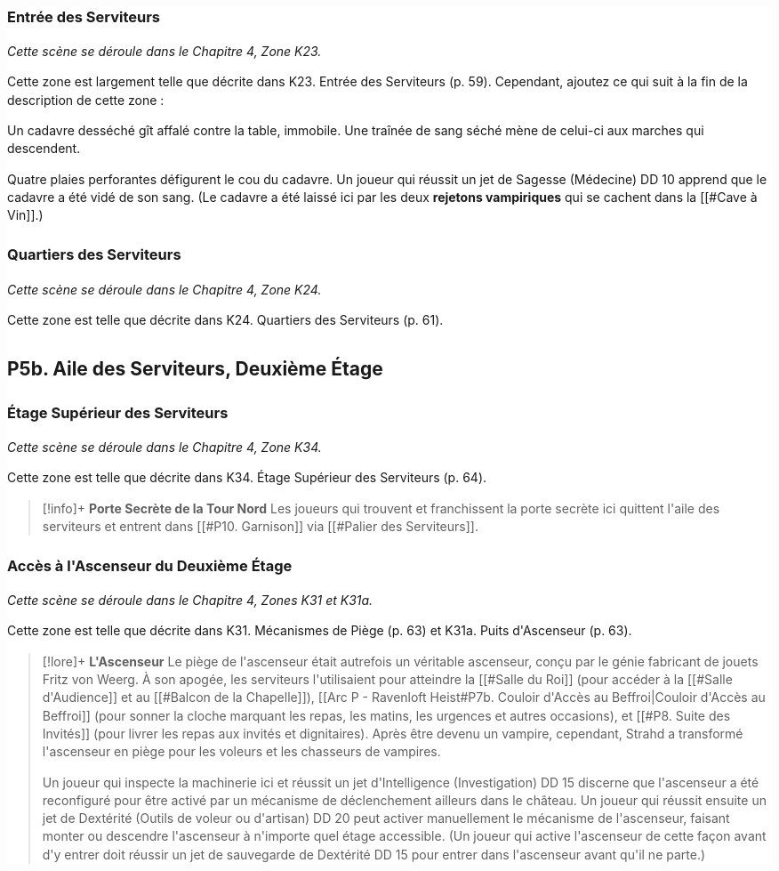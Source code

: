### Entrée des Serviteurs
<span class="citation"><em>Cette scène se déroule dans le Chapitre 4, Zone K23.</em></span>

Cette zone est largement telle que décrite dans <span class="citation">K23. Entrée des Serviteurs (p. 59)</span>. Cependant, ajoutez ce qui suit à la fin de la description de cette zone :

<div class="description">
<p>Un cadavre desséché gît affalé contre la table, immobile. Une traînée de sang séché mène de celui-ci aux marches qui descendent.</p>
</div>

Quatre plaies perforantes défigurent le cou du cadavre. Un joueur qui réussit un jet de Sagesse (Médecine) DD 10 apprend que le cadavre a été vidé de son sang. (Le cadavre a été laissé ici par les deux **rejetons vampiriques** qui se cachent dans la [[#Cave à Vin]].)
### Quartiers des Serviteurs
<span class="citation"><em>Cette scène se déroule dans le Chapitre 4, Zone K24.</em></span>

Cette zone est telle que décrite dans <span class="citation">K24. Quartiers des Serviteurs (p. 61)</span>.
## P5b. Aile des Serviteurs, Deuxième Étage
### Étage Supérieur des Serviteurs
<span class="citation"><em>Cette scène se déroule dans le Chapitre 4, Zone K34.</em></span>

Cette zone est telle que décrite dans <span class="citation">K34. Étage Supérieur des Serviteurs (p. 64)</span>.

> [!info]+ **Porte Secrète de la Tour Nord**
> Les joueurs qui trouvent et franchissent la porte secrète ici quittent l'aile des serviteurs et entrent dans [[#P10. Garnison]] via [[#Palier des Serviteurs]].
### Accès à l'Ascenseur du Deuxième Étage
<span class="citation"><em>Cette scène se déroule dans le Chapitre 4, Zones K31 et K31a.</em></span>

Cette zone est telle que décrite dans <span class="citation">K31. Mécanismes de Piège (p. 63)</span> et <span class="citation">K31a. Puits d'Ascenseur (p. 63)</span>.

> [!lore]+ **L'Ascenseur**
> Le piège de l'ascenseur était autrefois un véritable ascenseur, conçu par le génie fabricant de jouets Fritz von Weerg. À son apogée, les serviteurs l'utilisaient pour atteindre la [[#Salle du Roi]] (pour accéder à la [[#Salle d'Audience]] et au [[#Balcon de la Chapelle]]), [[Arc P - Ravenloft Heist#P7b. Couloir d'Accès au Beffroi|Couloir d'Accès au Beffroi]] (pour sonner la cloche marquant les repas, les matins, les urgences et autres occasions), et [[#P8. Suite des Invités]] (pour livrer les repas aux invités et dignitaires). Après être devenu un vampire, cependant, Strahd a transformé l'ascenseur en piège pour les voleurs et les chasseurs de vampires.
>
> Un joueur qui inspecte la machinerie ici et réussit un jet d'Intelligence (Investigation) DD 15 discerne que l'ascenseur a été reconfiguré pour être activé par un mécanisme de déclenchement ailleurs dans le château. Un joueur qui réussit ensuite un jet de Dextérité (Outils de voleur ou d'artisan) DD 20 peut activer manuellement le mécanisme de l'ascenseur, faisant monter ou descendre l'ascenseur à n'importe quel étage accessible. (Un joueur qui active l'ascenseur de cette façon avant d'y entrer doit réussir un jet de sauvegarde de Dextérité DD 15 pour entrer dans l'ascenseur avant qu'il ne parte.)
